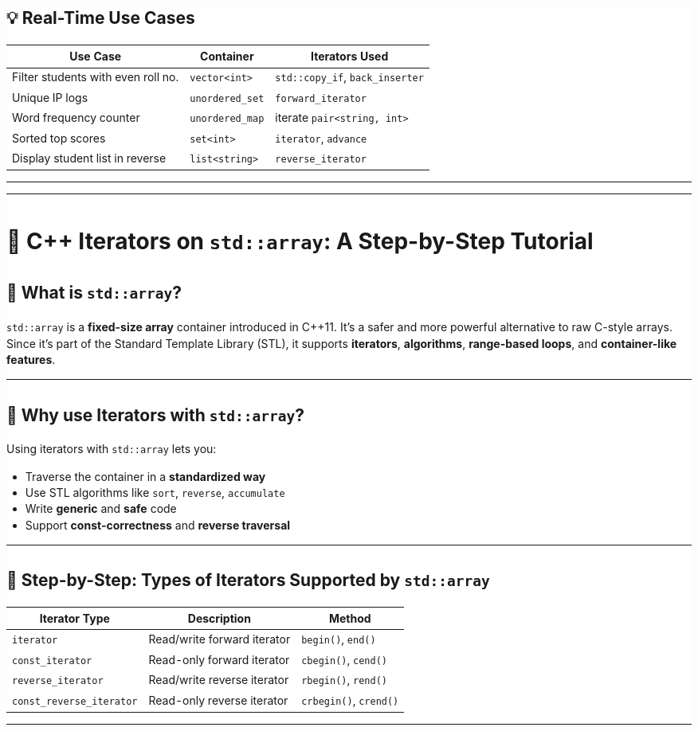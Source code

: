 
## 💡 Real-Time Use Cases

| Use Case                           | Container       | Iterators Used                  |
| ---------------------------------- | --------------- | ------------------------------- |
| Filter students with even roll no. | `vector<int>`   | `std::copy_if`, `back_inserter` |
| Unique IP logs                     | `unordered_set` | `forward_iterator`              |
| Word frequency counter             | `unordered_map` | iterate `pair<string, int>`     |
| Sorted top scores                  | `set<int>`      | `iterator`, `advance`           |
| Display student list in reverse    | `list<string>`  | `reverse_iterator`              |

---


---

# 🧭 C++ Iterators on `std::array`: A Step-by-Step Tutorial

## 🔷 What is `std::array`?

`std::array` is a **fixed-size array** container introduced in C++11. It’s a safer and more powerful alternative to raw C-style arrays. Since it’s part of the Standard Template Library (STL), it supports **iterators**, **algorithms**, **range-based loops**, and **container-like features**.

---

## 🎯 Why use Iterators with `std::array`?

Using iterators with `std::array` lets you:

* Traverse the container in a **standardized way**
* Use STL algorithms like `sort`, `reverse`, `accumulate`
* Write **generic** and **safe** code
* Support **const-correctness** and **reverse traversal**

---

## 📌 Step-by-Step: Types of Iterators Supported by `std::array`

| Iterator Type            | Description                 | Method                 |
| ------------------------ | --------------------------- | ---------------------- |
| `iterator`               | Read/write forward iterator | `begin()`, `end()`     |
| `const_iterator`         | Read-only forward iterator  | `cbegin()`, `cend()`   |
| `reverse_iterator`       | Read/write reverse iterator | `rbegin()`, `rend()`   |
| `const_reverse_iterator` | Read-only reverse iterator  | `crbegin()`, `crend()` |

---